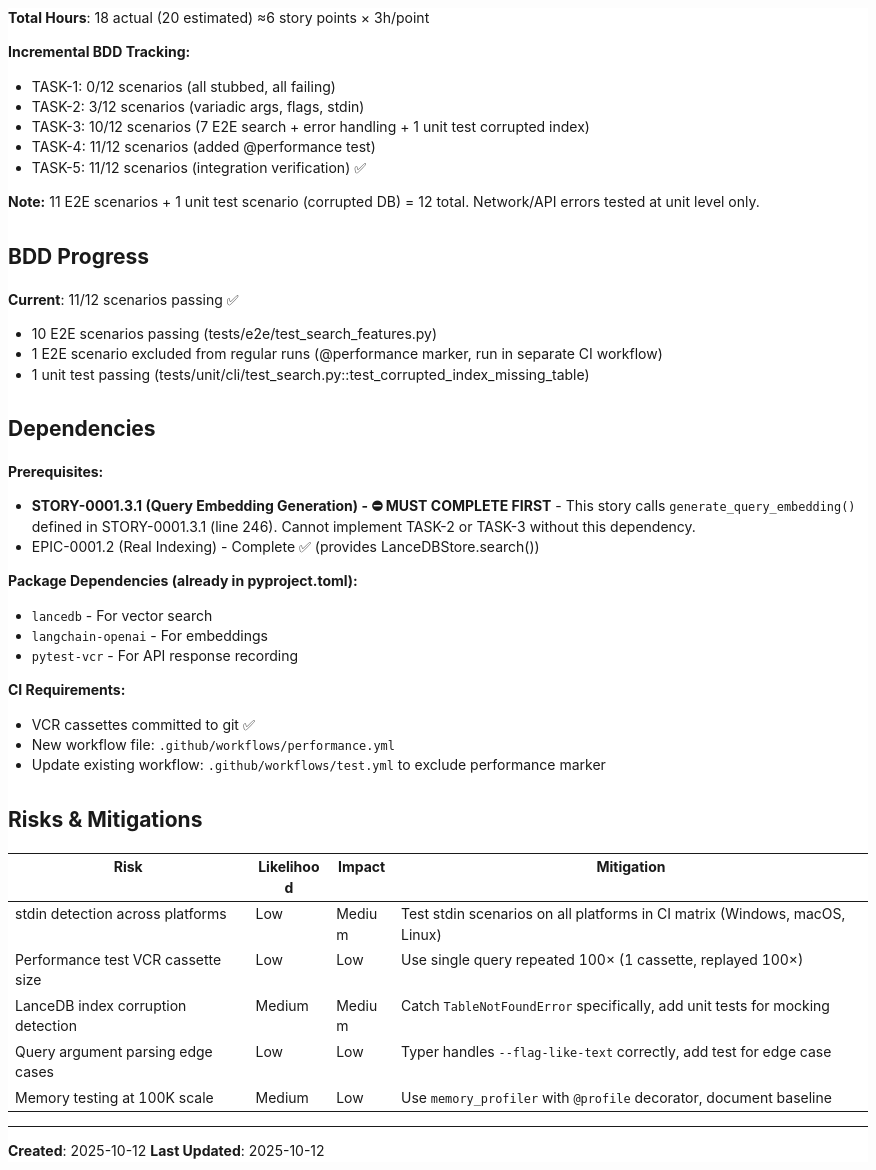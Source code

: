 **Total Hours**: 18 actual (20 estimated) ≈6 story points × 3h/point

**Incremental BDD Tracking:**
- TASK-1: 0/12 scenarios (all stubbed, all failing)
- TASK-2: 3/12 scenarios (variadic args, flags, stdin)
- TASK-3: 10/12 scenarios (7 E2E search + error handling + 1 unit test corrupted index)
- TASK-4: 11/12 scenarios (added @performance test)
- TASK-5: 11/12 scenarios (integration verification) ✅

**Note:** 11 E2E scenarios + 1 unit test scenario (corrupted DB) = 12 total. Network/API errors tested at unit level only.

## BDD Progress

**Current**: 11/12 scenarios passing ✅

- 10 E2E scenarios passing (tests/e2e/test_search_features.py)
- 1 E2E scenario excluded from regular runs (@performance marker, run in separate CI workflow)
- 1 unit test passing (tests/unit/cli/test_search.py::test_corrupted_index_missing_table)

## Dependencies

**Prerequisites:**
- **STORY-0001.3.1 (Query Embedding Generation) - ⛔ MUST COMPLETE FIRST** - This story calls `generate_query_embedding()` defined in STORY-0001.3.1 (line 246). Cannot implement TASK-2 or TASK-3 without this dependency.
- EPIC-0001.2 (Real Indexing) - Complete ✅ (provides LanceDBStore.search())

**Package Dependencies (already in pyproject.toml):**
- `lancedb` - For vector search
- `langchain-openai` - For embeddings
- `pytest-vcr` - For API response recording

**CI Requirements:**
- VCR cassettes committed to git ✅
- New workflow file: `.github/workflows/performance.yml`
- Update existing workflow: `.github/workflows/test.yml` to exclude performance marker

## Risks & Mitigations

| Risk | Likelihood | Impact | Mitigation |
|------|------------|--------|------------|
| stdin detection across platforms | Low | Medium | Test stdin scenarios on all platforms in CI matrix (Windows, macOS, Linux) |
| Performance test VCR cassette size | Low | Low | Use single query repeated 100× (1 cassette, replayed 100×) |
| LanceDB index corruption detection | Medium | Medium | Catch `TableNotFoundError` specifically, add unit tests for mocking |
| Query argument parsing edge cases | Low | Low | Typer handles `--flag-like-text` correctly, add test for edge case |
| Memory testing at 100K scale | Medium | Low | Use `memory_profiler` with `@profile` decorator, document baseline |

---

**Created**: 2025-10-12
**Last Updated**: 2025-10-12
